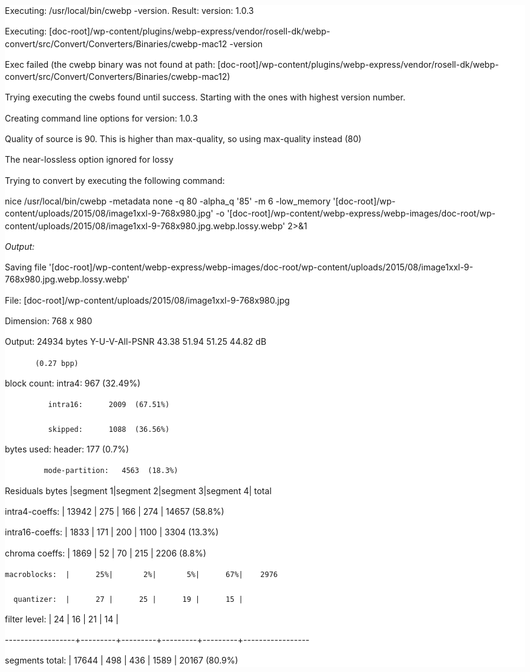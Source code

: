 Executing: /usr/local/bin/cwebp -version. Result: version: 1.0.3

Executing: [doc-root]/wp-content/plugins/webp-express/vendor/rosell-dk/webp-convert/src/Convert/Converters/Binaries/cwebp-mac12 -version

Exec failed (the cwebp binary was not found at path: [doc-root]/wp-content/plugins/webp-express/vendor/rosell-dk/webp-convert/src/Convert/Converters/Binaries/cwebp-mac12)

Trying executing the cwebs found until success. Starting with the ones with highest version number.

Creating command line options for version: 1.0.3

Quality of source is 90. This is higher than max-quality, so using max-quality instead (80)

The near-lossless option ignored for lossy

Trying to convert by executing the following command:

nice /usr/local/bin/cwebp -metadata none -q 80 -alpha_q '85' -m 6 -low_memory '[doc-root]/wp-content/uploads/2015/08/image1xxl-9-768x980.jpg' -o '[doc-root]/wp-content/webp-express/webp-images/doc-root/wp-content/uploads/2015/08/image1xxl-9-768x980.jpg.webp.lossy.webp' 2>&1


*Output:* 

Saving file '[doc-root]/wp-content/webp-express/webp-images/doc-root/wp-content/uploads/2015/08/image1xxl-9-768x980.jpg.webp.lossy.webp'

File:      [doc-root]/wp-content/uploads/2015/08/image1xxl-9-768x980.jpg

Dimension: 768 x 980

Output:    24934 bytes Y-U-V-All-PSNR 43.38 51.94 51.25   44.82 dB

           (0.27 bpp)

block count:  intra4:        967  (32.49%)

              intra16:      2009  (67.51%)

              skipped:      1088  (36.56%)

bytes used:  header:            177  (0.7%)

             mode-partition:   4563  (18.3%)

 Residuals bytes  |segment 1|segment 2|segment 3|segment 4|  total

  intra4-coeffs:  |   13942 |     275 |     166 |     274 |   14657  (58.8%)

 intra16-coeffs:  |    1833 |     171 |     200 |    1100 |    3304  (13.3%)

  chroma coeffs:  |    1869 |      52 |      70 |     215 |    2206  (8.8%)

    macroblocks:  |      25%|       2%|       5%|      67%|    2976

      quantizer:  |      27 |      25 |      19 |      15 |

   filter level:  |      24 |      16 |      21 |      14 |

------------------+---------+---------+---------+---------+-----------------

 segments total:  |   17644 |     498 |     436 |    1589 |   20167  (80.9%)

